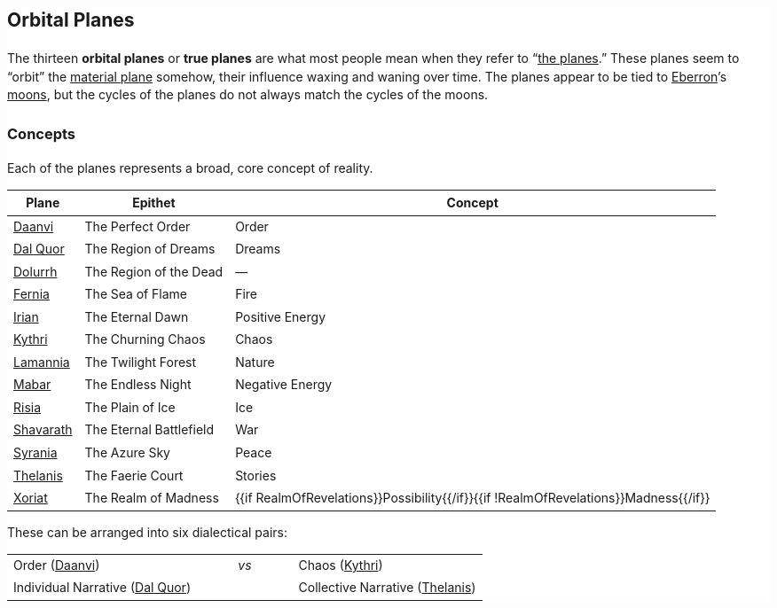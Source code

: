 ## Orbital Planes

The thirteen **orbital planes** or **true 
planes** are what most people mean when they 
refer to “[the planes](/planes).” These planes
seem to “orbit” the
[material plane](/planes/material) somehow, 
their influence waxing and waning over time. The
planes appear to be tied to [Eberron](/eberron)’s
[moons](/moons), but the cycles of the planes
do not always match the cycles of the moons.

### Concepts

Each of the planes represents a broad, core 
concept of reality.

| Plane | Epithet | Concept |
| --- | --- | --- |
| [Daanvi](/daanvi) | The Perfect Order | Order |
| [Dal Quor](/dal-quor) | The Region of Dreams | Dreams |
| [Dolurrh](/dolurrh) | The Region of the Dead | &mdash; |
| [Fernia](/fernia) | The Sea of Flame | Fire |
| [Irian](/irian) | The Eternal Dawn | Positive Energy |
| [Kythri](/kythri) | The Churning Chaos | Chaos |
| [Lamannia](/lamannia) | The Twilight Forest | Nature |
| [Mabar](/mabar) | The Endless Night | Negative Energy |
| [Risia](/risia) | The Plain of Ice | Ice |
| [Shavarath](/shavarath) | The Eternal Battlefield | War |
| [Syrania](/syrania) | The Azure Sky | Peace |
| [Thelanis](/thelanis) | The Faerie Court | Stories |
| [Xoriat](/xoriat) | The Realm of Madness | {{if RealmOfRevelations}}Possibility{{/if}}{{if !RealmOfRevelations}}Madness{{/if}} |

These can be arranged into six 
dialectical pairs:

<table>
<tbody>
<tr>
<td width="40%">Order (<a 
href="/daanvi">Daanvi</a>)
</td>
<td rowspan="6" style="font-style: 
italic; text-align: center;">vs</td>
<td width="40%">Chaos (<a 
href="/kythri">Kythri</a>)
</td>
</tr>
<tr>
<td>Individual Narrative (<a 
href="/dal-quor">Dal Quor</a>)</td>
<td>Collective Narrative (<a 
href="/thelanis">Thelanis</a>)</td>
</tr>
<tr>
